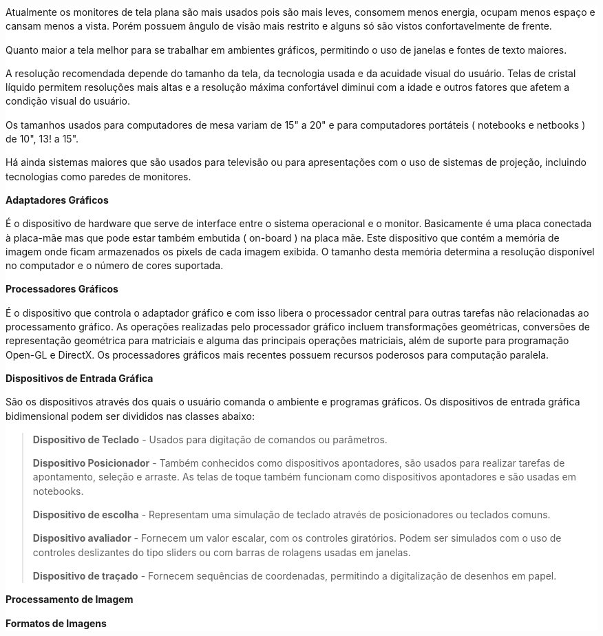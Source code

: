 Atualmente os monitores de tela plana são mais usados pois são mais leves, consomem menos energia, ocupam menos espaço e cansam menos a vista. Porém possuem ângulo de visão mais restrito e alguns só são vistos confortavelmente de frente.

Quanto maior a tela melhor para se trabalhar em ambientes gráficos, permitindo o uso de janelas e fontes de texto maiores.

A resolução recomendada depende do tamanho da tela, da tecnologia usada e da acuidade visual do usuário. Telas de cristal líquido permitem resoluções mais altas e a resolução máxima confortável diminui com a idade e outros fatores que afetem a condição visual do usuário.

Os tamanhos usados para computadores de mesa variam de 15" a 20" e para computadores portáteis ( notebooks e netbooks ) de 10", 13! a 15".

Há ainda sistemas maiores que são usados para televisão ou para apresentações com o uso de sistemas de projeção, incluindo tecnologias como paredes de monitores.

**Adaptadores Gráficos**

É o dispositivo de hardware que serve de interface entre o sistema operacional e o monitor. Basicamente é uma placa conectada à placa-mãe mas que pode estar também embutida ( on-board ) na placa mãe. Este dispositivo que contém a memória de imagem onde ficam armazenados os pixels de cada imagem exibida. O tamanho desta memória determina a resolução disponível no computador e o número de cores suportada.

**Processadores Gráficos**

É o dispositivo que controla o adaptador gráfico e com isso libera o processador central para outras tarefas não relacionadas ao processamento gráfico. As operações realizadas pelo processador gráfico incluem transformações geométricas, conversões de representação geométrica para matriciais e alguma das principais operações matriciais, além de suporte para programação Open-GL e DirectX. Os processadores gráficos mais recentes possuem recursos poderosos para computação paralela.

**Dispositivos de Entrada Gráfica**

São os dispositivos através dos quais o usuário comanda o ambiente e programas gráficos. Os dispositivos de entrada gráfica bidimensional podem ser divididos nas classes abaixo:

> **Dispositivo de Teclado** - Usados para digitação de comandos ou parâmetros.
>
> **Dispositivo Posicionador** - Também conhecidos como dispositivos apontadores, são usados para realizar tarefas de apontamento, seleção e arraste. As telas de toque também funcionam como dispositivos apontadores e são usadas em notebooks.
>
> **Dispositivo de escolha** - Representam uma simulação de teclado através de posicionadores ou teclados comuns.
>
> **Dispositivo avaliador** - Fornecem um valor escalar, com os controles giratórios. Podem ser simulados com o uso de controles deslizantes do tipo sliders ou com barras de rolagens usadas em janelas.
>
> **Dispositivo de traçado** - Fornecem sequências de coordenadas, permitindo a digitalização de desenhos em papel.

**Processamento de Imagem**

**Formatos de Imagens**
